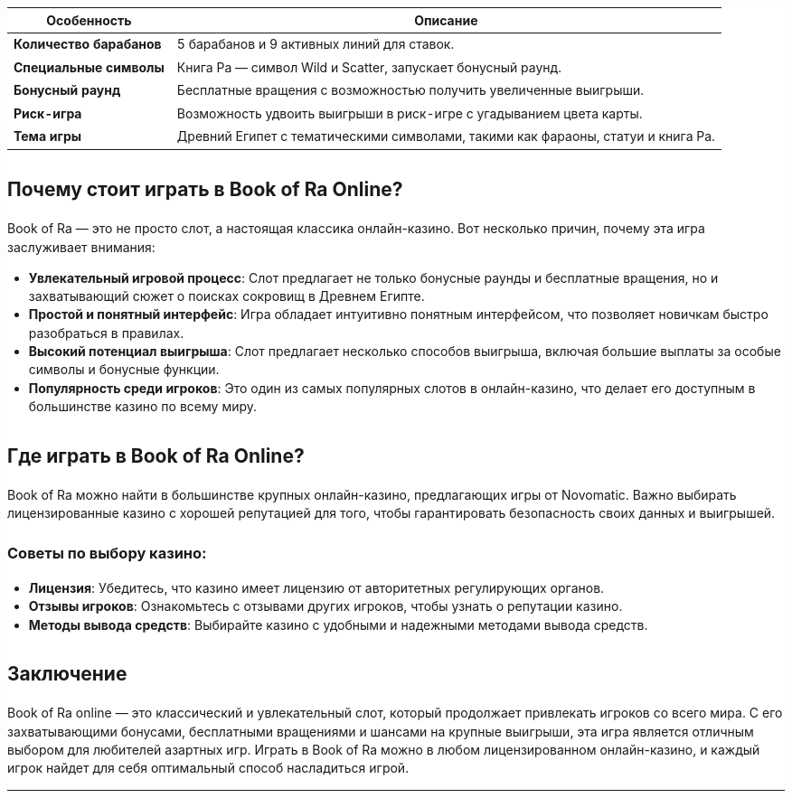 | Особенность                   | Описание                                                      |
|-------------------------------|---------------------------------------------------------------|
| **Количество барабанов**       | 5 барабанов и 9 активных линий для ставок.                    |
| **Специальные символы**        | Книга Ра — символ Wild и Scatter, запускает бонусный раунд.   |
| **Бонусный раунд**             | Бесплатные вращения с возможностью получить увеличенные выигрыши. |
| **Риск-игра**                  | Возможность удвоить выигрыши в риск-игре с угадыванием цвета карты. |
| **Тема игры**                  | Древний Египет с тематическими символами, такими как фараоны, статуи и книга Ра. |

## Почему стоит играть в Book of Ra Online?

Book of Ra — это не просто слот, а настоящая классика онлайн-казино. Вот несколько причин, почему эта игра заслуживает внимания:

- **Увлекательный игровой процесс**: Слот предлагает не только бонусные раунды и бесплатные вращения, но и захватывающий сюжет о поисках сокровищ в Древнем Египте.
- **Простой и понятный интерфейс**: Игра обладает интуитивно понятным интерфейсом, что позволяет новичкам быстро разобраться в правилах.
- **Высокий потенциал выигрыша**: Слот предлагает несколько способов выигрыша, включая большие выплаты за особые символы и бонусные функции.
- **Популярность среди игроков**: Это один из самых популярных слотов в онлайн-казино, что делает его доступным в большинстве казино по всему миру.

## Где играть в Book of Ra Online?

Book of Ra можно найти в большинстве крупных онлайн-казино, предлагающих игры от Novomatic. Важно выбирать лицензированные казино с хорошей репутацией для того, чтобы гарантировать безопасность своих данных и выигрышей.

### Советы по выбору казино:
- **Лицензия**: Убедитесь, что казино имеет лицензию от авторитетных регулирующих органов.
- **Отзывы игроков**: Ознакомьтесь с отзывами других игроков, чтобы узнать о репутации казино.
- **Методы вывода средств**: Выбирайте казино с удобными и надежными методами вывода средств.

## Заключение

Book of Ra online — это классический и увлекательный слот, который продолжает привлекать игроков со всего мира. С его захватывающими бонусами, бесплатными вращениями и шансами на крупные выигрыши, эта игра является отличным выбором для любителей азартных игр. Играть в Book of Ra можно в любом лицензированном онлайн-казино, и каждый игрок найдет для себя оптимальный способ насладиться игрой.

---


